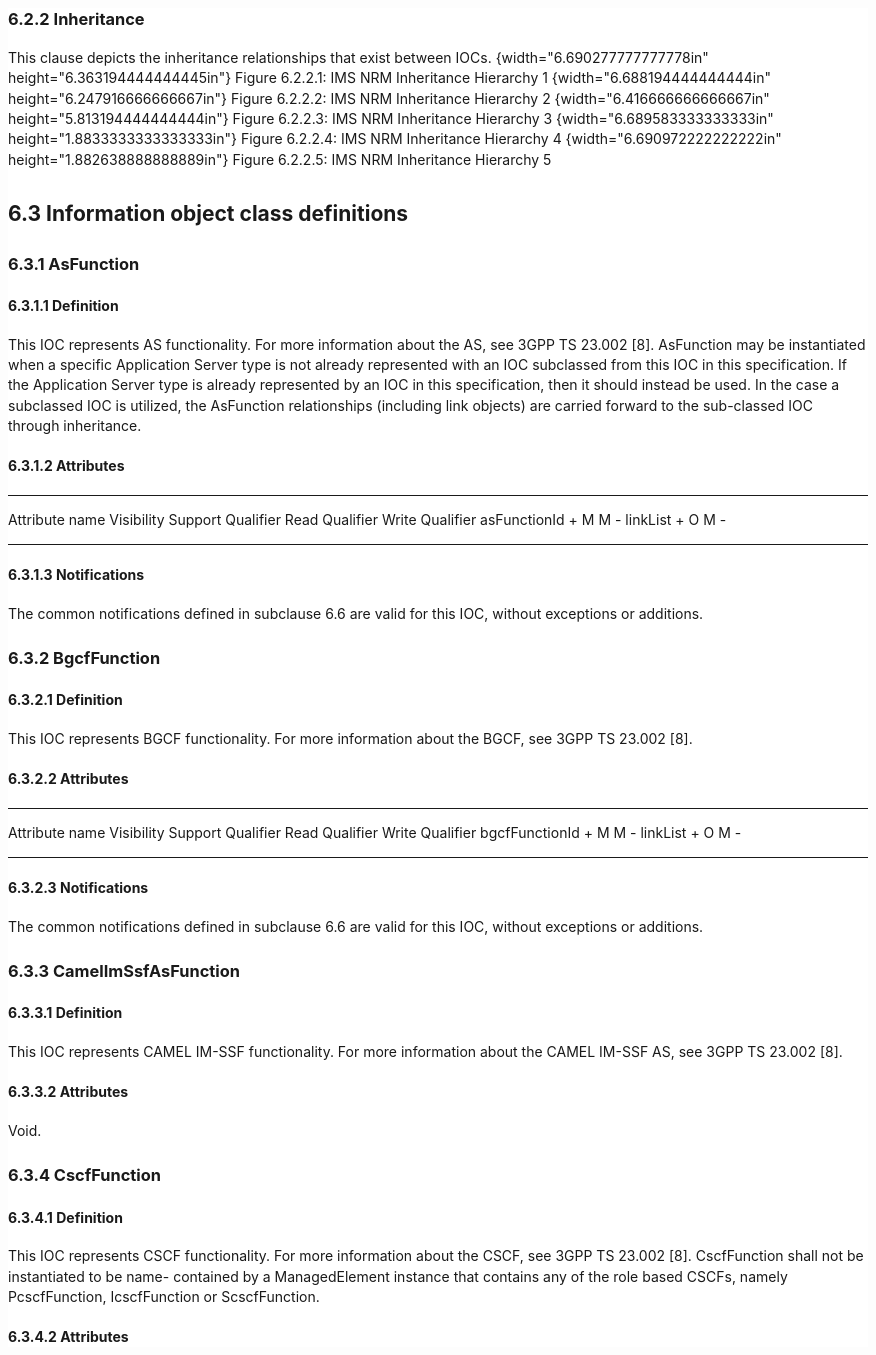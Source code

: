 ### 6.2.2 Inheritance
This clause depicts the inheritance relationships that exist between IOCs.
{width="6.690277777777778in" height="6.363194444444445in"}
Figure 6.2.2.1: IMS NRM Inheritance Hierarchy 1
{width="6.688194444444444in" height="6.247916666666667in"}
Figure 6.2.2.2: IMS NRM Inheritance Hierarchy 2
{width="6.416666666666667in" height="5.813194444444444in"}
Figure 6.2.2.3: IMS NRM Inheritance Hierarchy 3
{width="6.689583333333333in" height="1.8833333333333333in"}
Figure 6.2.2.4: IMS NRM Inheritance Hierarchy 4
{width="6.690972222222222in" height="1.882638888888889in"}
Figure 6.2.2.5: IMS NRM Inheritance Hierarchy 5
## 6.3 Information object class definitions
### 6.3.1 AsFunction
#### 6.3.1.1 Definition
This IOC represents AS functionality. For more information about the AS, see
3GPP TS 23.002 [8]. AsFunction may be instantiated when a specific Application
Server type is not already represented with an IOC subclassed from this IOC in
this specification. If the Application Server type is already represented by
an IOC in this specification, then it should instead be used. In the case a
subclassed IOC is utilized, the AsFunction relationships (including link
objects) are carried forward to the sub-classed IOC through inheritance.
#### 6.3.1.2 Attributes
* * *
Attribute name Visibility Support Qualifier Read Qualifier Write Qualifier
asFunctionId + M M - linkList + O M -
* * *
#### 6.3.1.3 Notifications
The common notifications defined in subclause 6.6 are valid for this IOC,
without exceptions or additions.
### 6.3.2 BgcfFunction
#### 6.3.2.1 Definition
This IOC represents BGCF functionality. For more information about the BGCF,
see 3GPP TS 23.002 [8].
#### 6.3.2.2 Attributes
* * *
Attribute name Visibility Support Qualifier Read Qualifier Write Qualifier
bgcfFunctionId + M M - linkList + O M -
* * *
#### 6.3.2.3 Notifications
The common notifications defined in subclause 6.6 are valid for this IOC,
without exceptions or additions.
### 6.3.3 CamelImSsfAsFunction
#### 6.3.3.1 Definition
This IOC represents CAMEL IM-SSF functionality. For more information about the
CAMEL IM-SSF AS, see 3GPP TS 23.002 [8].
#### 6.3.3.2 Attributes
Void.
### 6.3.4 CscfFunction
#### 6.3.4.1 Definition
This IOC represents CSCF functionality. For more information about the CSCF,
see 3GPP TS 23.002 [8]. CscfFunction shall not be instantiated to be name-
contained by a ManagedElement instance that contains any of the role based
CSCFs, namely PcscfFunction, IcscfFunction or ScscfFunction.
#### 6.3.4.2 Attributes